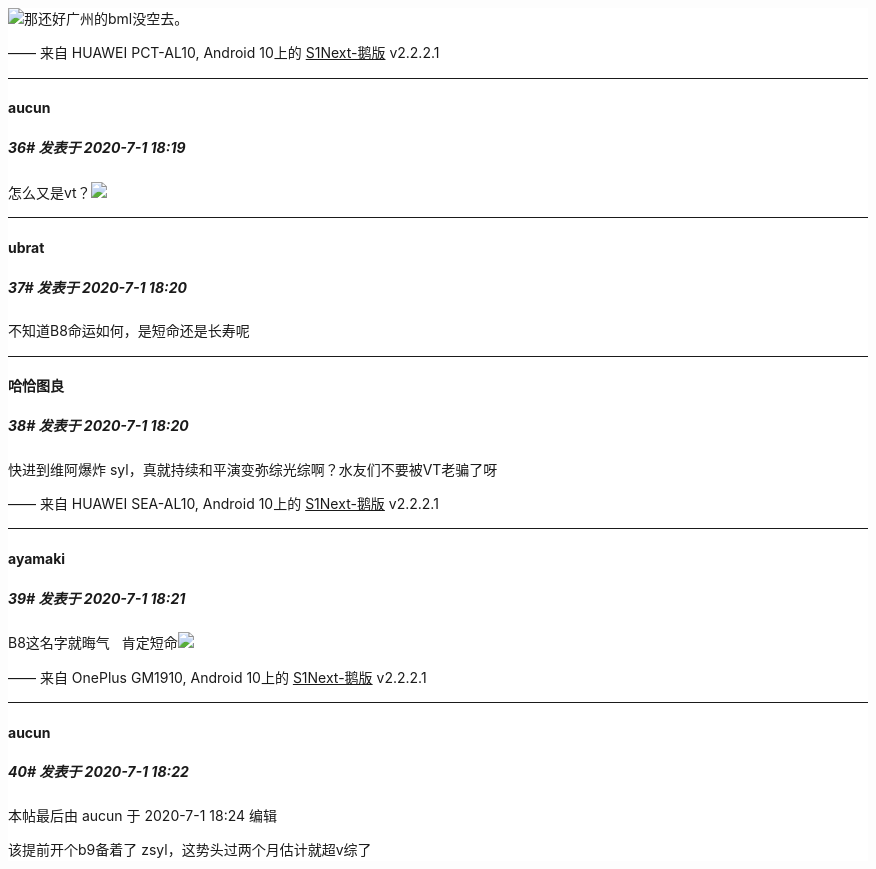 <img src="https://static.saraba1st.com/image/smiley/face2017/001.png" referrerpolicy="no-referrer">那还好广州的bml没空去。

—— 来自 HUAWEI PCT-AL10, Android 10上的 [S1Next-鹅版](https://github.com/ykrank/S1-Next/releases) v2.2.2.1


*****

####  aucun  
##### 36#       发表于 2020-7-1 18:19


怎么又是vt？<img src="https://static.saraba1st.com/image/smiley/face2017/169.gif" referrerpolicy="no-referrer">


*****

####  ubrat  
##### 37#       发表于 2020-7-1 18:20


不知道B8命运如何，是短命还是长寿呢


*****

####  哈恰图良  
##### 38#       发表于 2020-7-1 18:20


快进到维阿爆炸
syl，真就持续和平演变弥综光综啊？水友们不要被VT老骗了呀

—— 来自 HUAWEI SEA-AL10, Android 10上的 [S1Next-鹅版](https://github.com/ykrank/S1-Next/releases) v2.2.2.1


*****

####  ayamaki  
##### 39#       发表于 2020-7-1 18:21


B8这名字就晦气   肯定短命<img src="https://static.saraba1st.com/image/smiley/face2017/067.png" referrerpolicy="no-referrer">

—— 来自 OnePlus GM1910, Android 10上的 [S1Next-鹅版](https://github.com/ykrank/S1-Next/releases) v2.2.2.1


*****

####  aucun  
##### 40#       发表于 2020-7-1 18:22


 本帖最后由 aucun 于 2020-7-1 18:24 编辑 

该提前开个b9备着了
zsyl，这势头过两个月估计就超v综了
